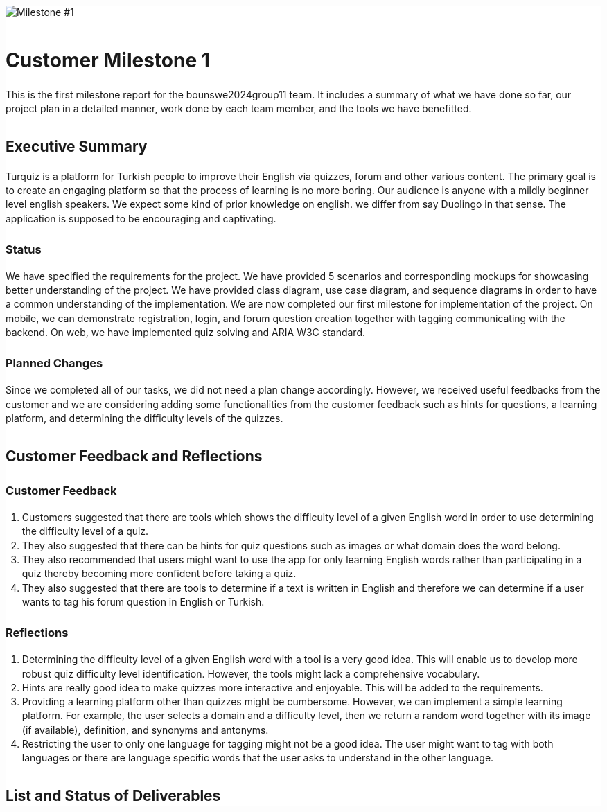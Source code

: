 <img width="1920" alt="Milestone #1" src="https://github.com/user-attachments/assets/1e976988-a7ae-4d6a-8772-705c169eccc6">

# Customer Milestone 1

This is the first milestone report for the bounswe2024group11 team.
It includes a summary of what we have done so far, our project plan in a detailed manner, work done by each team member, and the tools we have benefitted.


## Executive Summary

Turquiz is a platform for Turkish people to improve their English via quizzes, forum and other various content.
The primary goal is to create an engaging platform so that the process of learning is no more boring.
Our audience is anyone with a mildly beginner level english speakers. We expect some kind of prior knowledge on english. we differ from say Duolingo in that sense.
The application is supposed to be encouraging and captivating.


### Status

We have specified the requirements for the project. We have provided 5 scenarios and corresponding mockups for showcasing better understanding of the project. We have provided class diagram, use case diagram, and sequence diagrams in order to have a common understanding of the implementation. We are now completed our first milestone for implementation of the project. On mobile, we can demonstrate registration, login, and forum question creation together with tagging communicating with the backend. On web, we have implemented quiz solving and ARIA W3C standard.

### Planned Changes

Since we completed all of our tasks, we did not need a plan change accordingly. However, we received useful feedbacks from the customer and we are considering adding some functionalities from the customer feedback such as hints for questions, a learning platform, and determining the difficulty levels of the quizzes. 

## Customer Feedback and Reflections
### Customer Feedback
1) Customers suggested that there are tools which shows the difficulty level of a given English word in order to use determining the difficulty level of a quiz. 
2) They also suggested that there can be hints for quiz questions such as images or what domain does the word belong. 
3) They also recommended that users might want to use the app for only learning English words rather than participating in a quiz thereby becoming more confident before taking a quiz. 
4) They also suggested that there are tools to determine if a text is written in English and therefore we can determine if a user wants to tag his forum question in English or Turkish.
### Reflections
1) Determining the difficulty level of a given English word with a tool is a very good idea. This will enable us to develop more robust quiz difficulty level identification. However, the tools might lack a comprehensive vocabulary.
2) Hints are really good idea to make quizzes more interactive and enjoyable. This will be added to the requirements.
3) Providing a learning platform other than quizzes might be cumbersome. However, we can implement a simple learning platform. For example, the user selects a domain and a difficulty level, then we return a random word together with its image (if available), definition, and synonyms and antonyms.
4) Restricting the user to only one language for tagging might not be a good idea. The user might want to tag with both languages or there are language specific words that the user asks to understand in the other language.
## List and Status of Deliverables
